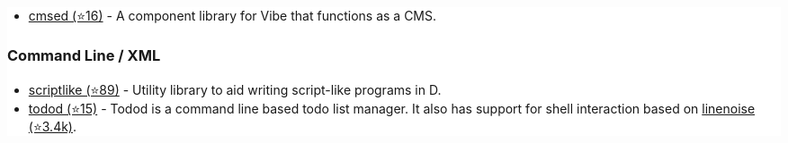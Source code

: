 *   [cmsed (⭐16)](https://github.com/rikkimax/Cmsed) - A component library for Vibe that functions as a CMS.

### Command Line / XML

*   [scriptlike (⭐89)](https://github.com/Abscissa/scriptlike) - Utility library to aid writing script-like programs in D.
*   [todod (⭐15)](https://github.com/BlackEdder/todod) - Todod is a command line based todo list manager. It also has support for shell interaction based on [linenoise (⭐3.4k)](https://github.com/antirez/linenoise).